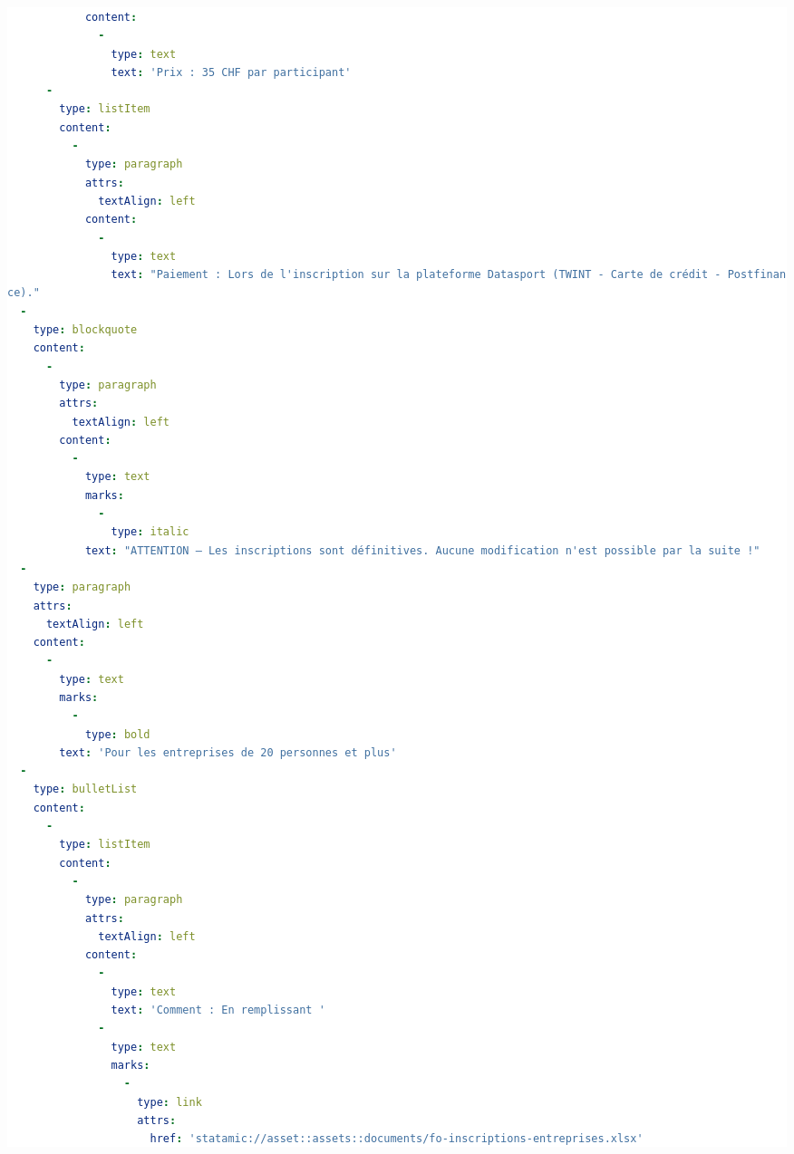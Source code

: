 ```yaml
            content:
              -
                type: text
                text: 'Prix : 35 CHF par participant'
      -
        type: listItem
        content:
          -
            type: paragraph
            attrs:
              textAlign: left
            content:
              -
                type: text
                text: "Paiement : Lors de l'inscription sur la plateforme Datasport (TWINT - Carte de crédit - Postfinance)."
  -
    type: blockquote
    content:
      -
        type: paragraph
        attrs:
          textAlign: left
        content:
          -
            type: text
            marks:
              -
                type: italic
            text: "ATTENTION – Les inscriptions sont définitives. Aucune modification n'est possible par la suite !"
  -
    type: paragraph
    attrs:
      textAlign: left
    content:
      -
        type: text
        marks:
          -
            type: bold
        text: 'Pour les entreprises de 20 personnes et plus'
  -
    type: bulletList
    content:
      -
        type: listItem
        content:
          -
            type: paragraph
            attrs:
              textAlign: left
            content:
              -
                type: text
                text: 'Comment : En remplissant '
              -
                type: text
                marks:
                  -
                    type: link
                    attrs:
                      href: 'statamic://asset::assets::documents/fo-inscriptions-entreprises.xlsx'
```